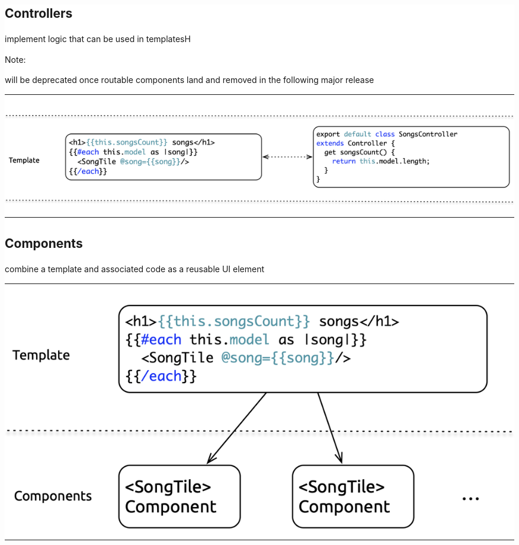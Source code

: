 
## Controllers

implement logic that can be used in templatesH

Note:

will be deprecated once routable components land and removed in the following major release

---

&shy; ![](assets/template_controller_diagram.png)

---

## Components

combine a template and associated code as a reusable UI element

---

&shy; ![](assets/template_and_components_diagram.png)

---
